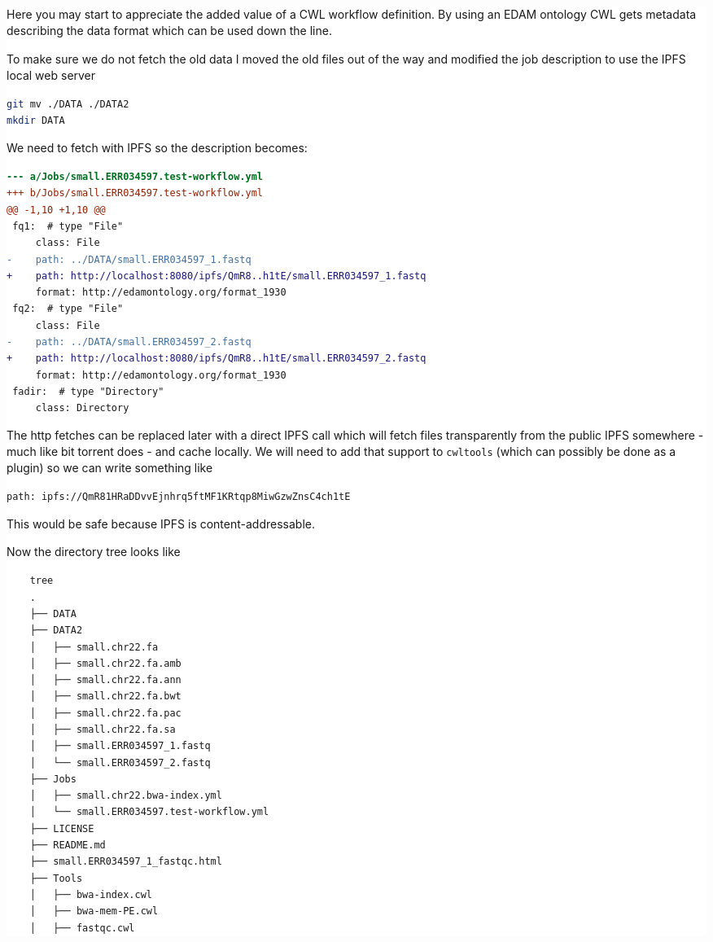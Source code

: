 Here you may start to appreciate the added value of a CWL
workflow definition. By using an EDAM ontology CWL gets metadata describing the data format which
can be used down the line.

To make sure we do not fetch the old data I moved the old  files
out of the way and modified the job description to use the IPFS local
web server

```sh
git mv ./DATA ./DATA2
mkdir DATA
```

We need to fetch with IPFS so the description
becomes:

```diff
--- a/Jobs/small.ERR034597.test-workflow.yml
+++ b/Jobs/small.ERR034597.test-workflow.yml
@@ -1,10 +1,10 @@
 fq1:  # type "File"
     class: File
-    path: ../DATA/small.ERR034597_1.fastq
+    path: http://localhost:8080/ipfs/QmR8..h1tE/small.ERR034597_1.fastq
     format: http://edamontology.org/format_1930
 fq2:  # type "File"
     class: File
-    path: ../DATA/small.ERR034597_2.fastq
+    path: http://localhost:8080/ipfs/QmR8..h1tE/small.ERR034597_2.fastq
     format: http://edamontology.org/format_1930
 fadir:  # type "Directory"
     class: Directory
```

The http fetches can be replaced later with a direct IPFS call which
will fetch files transparently from the public IPFS somewhere - much
like bit torrent does - and cache locally. We will need to add that
support to `cwltools` (which can possibly be done as a plugin) so we can write
something like

    path: ipfs://QmR81HRaDDvvEjnhrq5ftMF1KRtqp8MiwGzwZnsC4ch1tE

This would be safe because IPFS is content-addressable.

Now the directory tree looks like

```
    tree
    .
    ├── DATA
    ├── DATA2
    │   ├── small.chr22.fa
    │   ├── small.chr22.fa.amb
    │   ├── small.chr22.fa.ann
    │   ├── small.chr22.fa.bwt
    │   ├── small.chr22.fa.pac
    │   ├── small.chr22.fa.sa
    │   ├── small.ERR034597_1.fastq
    │   └── small.ERR034597_2.fastq
    ├── Jobs
    │   ├── small.chr22.bwa-index.yml
    │   └── small.ERR034597.test-workflow.yml
    ├── LICENSE
    ├── README.md
    ├── small.ERR034597_1_fastqc.html
    ├── Tools
    │   ├── bwa-index.cwl
    │   ├── bwa-mem-PE.cwl
    │   ├── fastqc.cwl
```